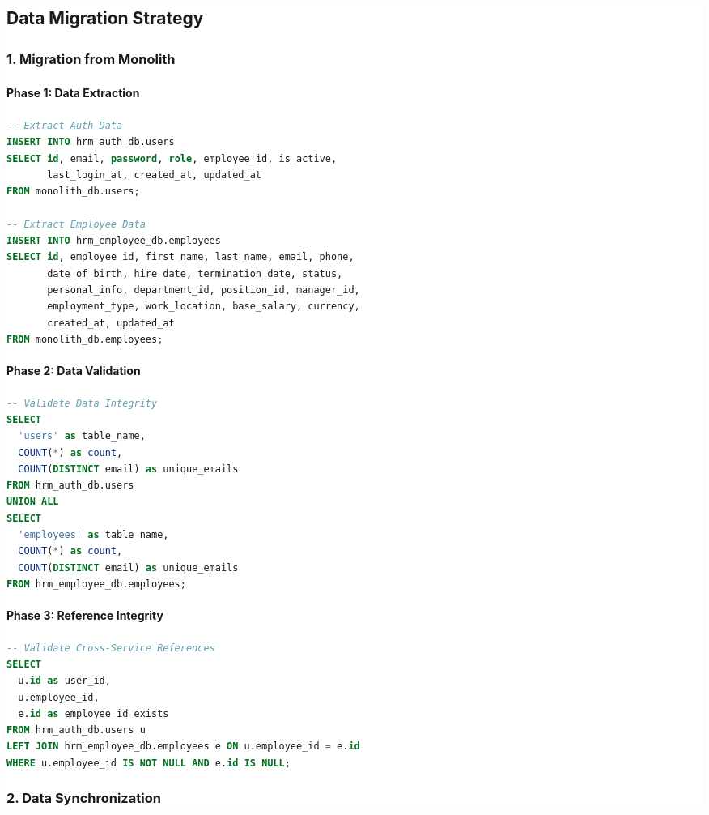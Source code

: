 
## Data Migration Strategy

### 1. Migration from Monolith

#### Phase 1: Data Extraction
```sql
-- Extract Auth Data
INSERT INTO hrm_auth_db.users 
SELECT id, email, password, role, employee_id, is_active, 
       last_login_at, created_at, updated_at
FROM monolith_db.users;

-- Extract Employee Data
INSERT INTO hrm_employee_db.employees
SELECT id, employee_id, first_name, last_name, email, phone,
       date_of_birth, hire_date, termination_date, status,
       personal_info, department_id, position_id, manager_id,
       employment_type, work_location, base_salary, currency,
       created_at, updated_at
FROM monolith_db.employees;
```

#### Phase 2: Data Validation
```sql
-- Validate Data Integrity
SELECT 
  'users' as table_name,
  COUNT(*) as count,
  COUNT(DISTINCT email) as unique_emails
FROM hrm_auth_db.users
UNION ALL
SELECT 
  'employees' as table_name,
  COUNT(*) as count,
  COUNT(DISTINCT email) as unique_emails
FROM hrm_employee_db.employees;
```

#### Phase 3: Reference Integrity
```sql
-- Validate Cross-Service References
SELECT 
  u.id as user_id,
  u.employee_id,
  e.id as employee_id_exists
FROM hrm_auth_db.users u
LEFT JOIN hrm_employee_db.employees e ON u.employee_id = e.id
WHERE u.employee_id IS NOT NULL AND e.id IS NULL;
```

### 2. Data Synchronization
